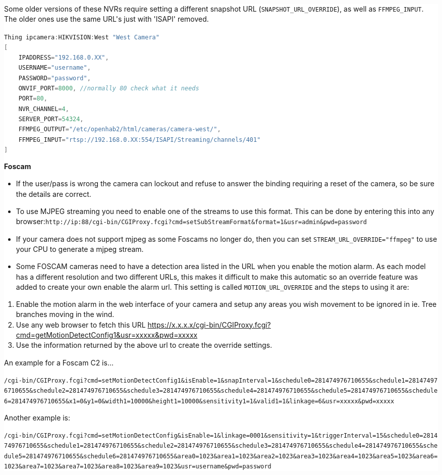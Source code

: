 Some older versions of these NVRs require setting a different snapshot URL (`SNAPSHOT_URL_OVERRIDE`), as well as `FFMPEG_INPUT`. 
The older ones use the same URL's just with 'ISAPI' removed.

```java
Thing ipcamera:HIKVISION:West "West Camera"
[
    IPADDRESS="192.168.0.XX",
    USERNAME="username",
    PASSWORD="password",
    ONVIF_PORT=8000, //normally 80 check what it needs
    PORT=80,
    NVR_CHANNEL=4,
    SERVER_PORT=54324,
    FFMPEG_OUTPUT="/etc/openhab2/html/cameras/camera-west/",
    FFMPEG_INPUT="rtsp://192.168.0.XX:554/ISAPI/Streaming/channels/401"
]
```


**Foscam**

+ If the user/pass is wrong the camera can lockout and refuse to answer the binding requiring a reset of the camera, so be sure the details are correct.

+ To use MJPEG streaming you need to enable one of the streams to use this format. This can be done by entering this into any browser:``http://ip:88/cgi-bin/CGIProxy.fcgi?cmd=setSubStreamFormat&format=1&usr=admin&pwd=password``

+ If your camera does not support mjpeg as some Foscams no longer do, then you can set ``STREAM_URL_OVERRIDE="ffmpeg"`` to use your CPU to generate a mjpeg stream.

+ Some FOSCAM cameras need to have a detection area listed in the URL when you enable the motion alarm. As each model has a different resolution and two different URLs, this makes it difficult to make this automatic so an override feature was added to create your own enable the alarm url. This setting is called ``MOTION_URL_OVERRIDE`` and the steps to using it are:


1. Enable the motion alarm in the web interface of your camera and setup any areas you wish movement to be ignored in ie. Tree branches moving in the wind.
2. Use any web browser to fetch this URL https://x.x.x.x/cgi-bin/CGIProxy.fcgi?cmd=getMotionDetectConfig1&usr=xxxxx&pwd=xxxxx
3. Use the information returned by the above url to create the override settings.

An example for a Foscam C2 is...

```
/cgi-bin/CGIProxy.fcgi?cmd=setMotionDetectConfig1&isEnable=1&snapInterval=1&schedule0=281474976710655&schedule1=281474976710655&schedule2=281474976710655&schedule3=281474976710655&schedule4=281474976710655&schedule5=281474976710655&schedule6=281474976710655&x1=0&y1=0&width1=10000&height1=10000&sensitivity1=1&valid1=1&linkage=6&usr=xxxxx&pwd=xxxxx
```

Another example is:

```
/cgi-bin/CGIProxy.fcgi?cmd=setMotionDetectConfig&isEnable=1&linkage=0001&sensitivity=1&triggerInterval=15&schedule0=281474976710655&schedule1=281474976710655&schedule2=281474976710655&schedule3=281474976710655&schedule4=281474976710655&schedule5=281474976710655&schedule6=281474976710655&area0=1023&area1=1023&area2=1023&area3=1023&area4=1023&area5=1023&area6=1023&area7=1023&area7=1023&area8=1023&area9=1023&usr=username&pwd=password
```
